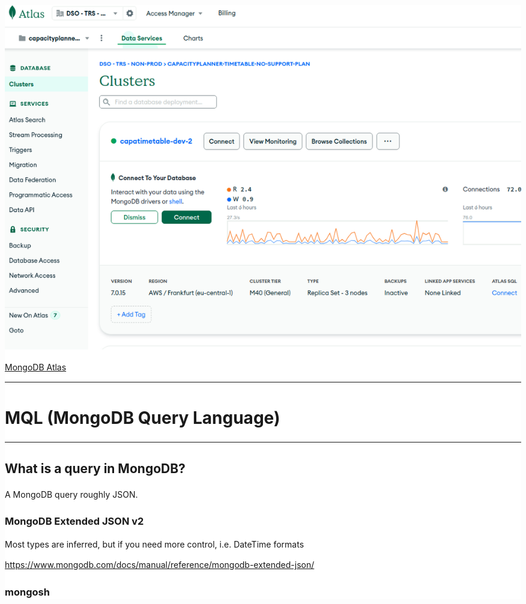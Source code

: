 ![Atlas](atlas-demo.png)

[MongoDB Atlas](https://cloud.mongodb.com/v2/6576c3566c0a037fa40a945d#/overview)

---

# MQL (MongoDB Query Language)

---

## What is a query in MongoDB?

A MongoDB query roughly JSON.

### MongoDB Extended JSON v2

Most types are inferred, but if you need more control, i.e. DateTime formats

https://www.mongodb.com/docs/manual/reference/mongodb-extended-json/

### mongosh
